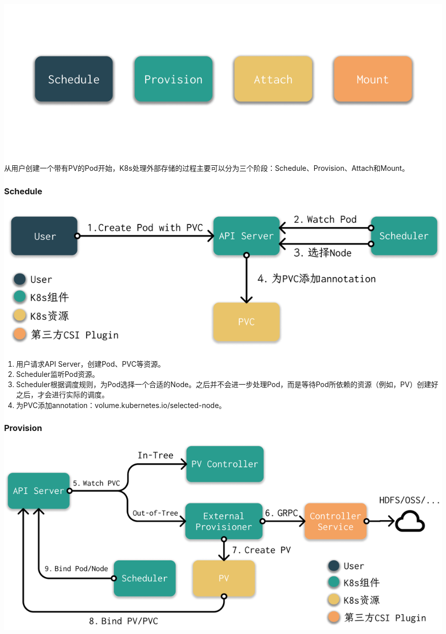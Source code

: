 <img src="./Pasted image 20240301124559.png" style="width:100%;margin-left:auto;margin-right:auto;">

从用户创建一个带有PV的Pod开始，K8s处理外部存储的过程主要可以分为三个阶段：Schedule、Provision、Attach和Mount。
### Schedule

<img src="./Pasted image 20240301124821.png" style="width:100%;margin-left:auto;margin-right:auto;">

1. 用户请求API Server，创建Pod、PVC等资源。
2. Scheduler监听Pod资源。
3. Scheduler根据调度规则，为Pod选择一个合适的Node。之后并不会进一步处理Pod，而是等待Pod所依赖的资源（例如，PV）创建好之后，才会进行实际的调度。
4. 为PVC添加annotation：volume.kubernetes.io/selected-node。

### Provision

<img src="./Pasted image 20240301125008.png" style="width:100%;margin-left:auto;margin-right:auto;">
